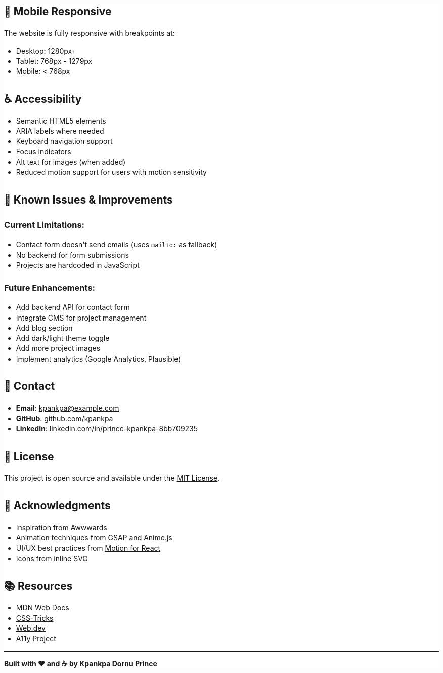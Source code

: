 ## 📱 Mobile Responsive

The website is fully responsive with breakpoints at:

- Desktop: 1280px+
- Tablet: 768px - 1279px
- Mobile: < 768px

## ♿ Accessibility

- Semantic HTML5 elements
- ARIA labels where needed
- Keyboard navigation support
- Focus indicators
- Alt text for images (when added)
- Reduced motion support for users with motion sensitivity

## 🐛 Known Issues & Improvements

### Current Limitations:

- Contact form doesn't send emails (uses `mailto:` as fallback)
- No backend for form submissions
- Projects are hardcoded in JavaScript

### Future Enhancements:

- Add backend API for contact form
- Integrate CMS for project management
- Add blog section
- Add dark/light theme toggle
- Add more project images
- Implement analytics (Google Analytics, Plausible)

## 📧 Contact

- **Email**: kpankpa@example.com
- **GitHub**: [github.com/kpankpa](https://github.com/kpankpa)
- **LinkedIn**: [linkedin.com/in/prince-kpankpa-8bb709235](https://www.linkedin.com/in/prince-kpankpa-8bb709235)

## 📄 License

This project is open source and available under the [MIT License](LICENSE).

## 🙏 Acknowledgments

- Inspiration from [Awwwards](https://www.awwwards.com/)
- Animation techniques from [GSAP](https://greensock.com/) and [Anime.js](https://animejs.com/)
- UI/UX best practices from [Motion for React](https://motion.dev/)
- Icons from inline SVG

## 📚 Resources

- [MDN Web Docs](https://developer.mozilla.org/)
- [CSS-Tricks](https://css-tricks.com/)
- [Web.dev](https://web.dev/)
- [A11y Project](https://www.a11yproject.com/)

---

**Built with ❤️ and ☕ by Kpankpa Dornu Prince**
